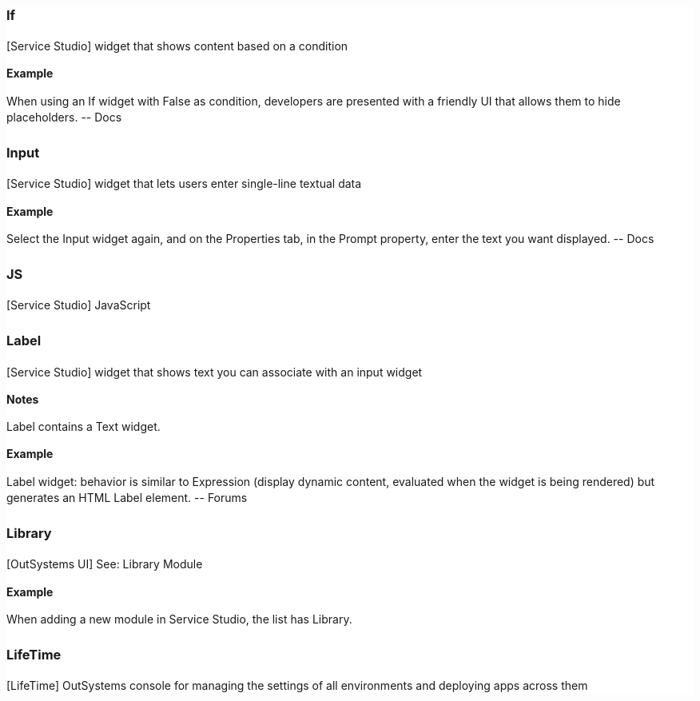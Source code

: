 


### If

[Service Studio] widget that shows content based on a condition

**Example**

When using an If widget with False as condition, developers are presented with a friendly UI that allows them to hide placeholders. -- Docs




### Input

[Service Studio] widget that lets users enter single-line textual data

**Example**

Select the Input widget again, and on the Properties tab, in the Prompt property, enter the text you want displayed. -- Docs




### JS

[Service Studio] JavaScript


### Label

[Service Studio] widget that shows text you can associate with an input widget

**Notes**

Label contains a Text widget.



**Example**

Label widget: behavior is similar to Expression (display dynamic content, evaluated when the widget is being rendered) but generates an HTML Label element. -- Forums




### Library

[OutSystems UI] See: Library Module

**Example**

When adding a new module in Service Studio, the list has Library.




### LifeTime

[LifeTime] OutSystems console for managing the settings of all environments and deploying apps across them
